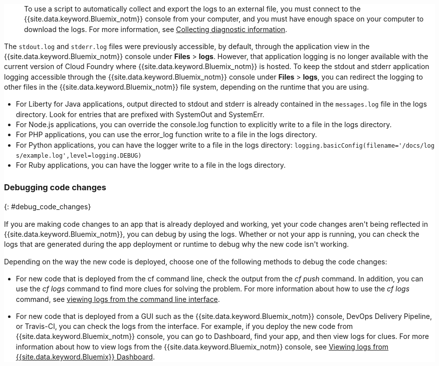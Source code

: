 <dd>To use a script to automatically collect and export the logs to an external file, you must connect to the {{site.data.keyword.Bluemix_notm}} console from your computer, and you must have enough space on your computer to download the logs. For more information, see <a href="/docs/get-support/quicktickresp.html#collecting-diagnostic-information" target="_blank">Collecting diagnostic information</a>. </dd>
</dl>

The `stdout.log` and `stderr.log` files were previously accessible, by default, through the application view in the {{site.data.keyword.Bluemix_notm}} console under **Files** > **logs**. However, that application logging is no longer available with the current version of Cloud Foundry where {{site.data.keyword.Bluemix_notm}} is hosted. To keep the stdout and stderr application logging accessible through the {{site.data.keyword.Bluemix_notm}} console under **Files** > **logs**, you can redirect the logging to other files in the {{site.data.keyword.Bluemix_notm}} file system, depending on the runtime that you are using.

  * For Liberty for Java applications, output directed to stdout and stderr is already contained in the `messages.log` file in the logs directory. Look for entries that are prefixed with SystemOut and SystemErr.
  * For Node.js applications, you can override the console.log function to explicitly write to a file in the logs directory.
  * For PHP applications, you can use the error_log function write to a file in the logs directory.
  * For Python applications, you can have the logger write to a file in the logs directory: `logging.basicConfig(filename='/docs/logs/example.log',level=logging.DEBUG)`
  * For Ruby applications, you can have the logger write to a file in the logs directory.


### Debugging code changes
{: #debug_code_changes}

If you are making code changes to an app that is already deployed and working, yet your code changes aren't being reflected in {{site.data.keyword.Bluemix_notm}}, you can debug by using the logs. Whether or not your app is running, you can check the logs that are generated during the app deployment or runtime to debug why the new code isn't working.

Depending on the way the new code is deployed, choose one of the following methods to debug the code changes:

  * For new code that is deployed from the cf command line, check the output from the *cf push* command. In addition, you can use the *cf logs* command to find more clues for solving the problem. For more information about how to use the *cf logs* command, see [viewing logs from the command line interface](/docs/services/CloudLogAnalysis/manage_logs.html#manage_logs).

  * For new code that is deployed from a GUI such as the {{site.data.keyword.Bluemix_notm}} console, DevOps Delivery Pipeline, or Travis-CI, you can check the logs from the interface. For example, if you deploy the new code from {{site.data.keyword.Bluemix_notm}} console, you can go to Dashboard, find your app, and then view logs for clues.   For more information about how to view logs from the {{site.data.keyword.Bluemix_notm}} console, see [Viewing logs from {{site.data.keyword.Bluemix}} Dashboard](/docs/services/CloudLogAnalysis/kibana/analyzing_logs_Kibana.html#analyzing_logs_Kibana).
